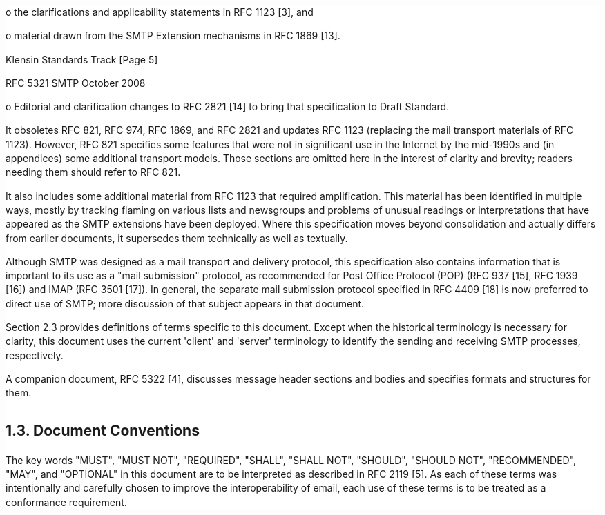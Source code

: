    o  the clarifications and applicability statements in RFC 1123 [3],
      and

   o  material drawn from the SMTP Extension mechanisms in RFC 1869
      [13].




Klensin                     Standards Track                     [Page 5]

RFC 5321                          SMTP                      October 2008


   o  Editorial and clarification changes to RFC 2821 [14] to bring that
      specification to Draft Standard.

   It obsoletes RFC 821, RFC 974, RFC 1869, and RFC 2821 and updates RFC
   1123 (replacing the mail transport materials of RFC 1123).  However,
   RFC 821 specifies some features that were not in significant use in
   the Internet by the mid-1990s and (in appendices) some additional
   transport models.  Those sections are omitted here in the interest of
   clarity and brevity; readers needing them should refer to RFC 821.

   It also includes some additional material from RFC 1123 that required
   amplification.  This material has been identified in multiple ways,
   mostly by tracking flaming on various lists and newsgroups and
   problems of unusual readings or interpretations that have appeared as
   the SMTP extensions have been deployed.  Where this specification
   moves beyond consolidation and actually differs from earlier
   documents, it supersedes them technically as well as textually.

   Although SMTP was designed as a mail transport and delivery protocol,
   this specification also contains information that is important to its
   use as a "mail submission" protocol, as recommended for Post Office
   Protocol (POP) (RFC 937 [15], RFC 1939 [16]) and IMAP (RFC 3501
   [17]).  In general, the separate mail submission protocol specified
   in RFC 4409 [18] is now preferred to direct use of SMTP; more
   discussion of that subject appears in that document.

   Section 2.3 provides definitions of terms specific to this document.
   Except when the historical terminology is necessary for clarity, this
   document uses the current 'client' and 'server' terminology to
   identify the sending and receiving SMTP processes, respectively.

   A companion document, RFC 5322 [4], discusses message header sections
   and bodies and specifies formats and structures for them.

## 1.3.  Document Conventions

   The key words "MUST", "MUST NOT", "REQUIRED", "SHALL", "SHALL NOT",
   "SHOULD", "SHOULD NOT", "RECOMMENDED", "MAY", and "OPTIONAL" in this
   document are to be interpreted as described in RFC 2119 [5].  As each
   of these terms was intentionally and carefully chosen to improve the
   interoperability of email, each use of these terms is to be treated
   as a conformance requirement.
